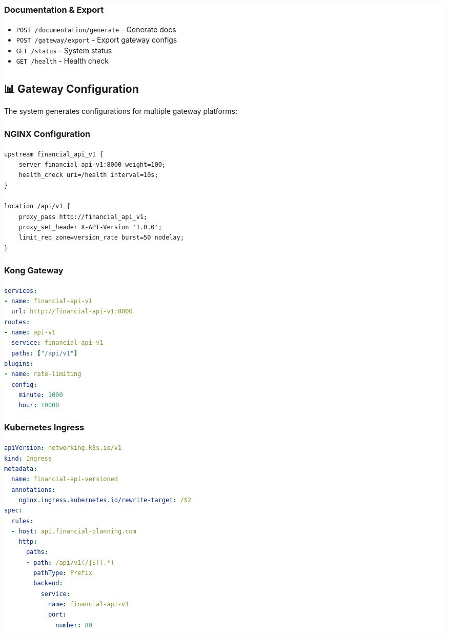 ### Documentation & Export
- `POST /documentation/generate` - Generate docs
- `POST /gateway/export` - Export gateway configs
- `GET /status` - System status
- `GET /health` - Health check

## 📊 Gateway Configuration

The system generates configurations for multiple gateway platforms:

### NGINX Configuration
```nginx
upstream financial_api_v1 {
    server financial-api-v1:8000 weight=100;
    health_check uri=/health interval=10s;
}

location /api/v1 {
    proxy_pass http://financial_api_v1;
    proxy_set_header X-API-Version '1.0.0';
    limit_req zone=version_rate burst=50 nodelay;
}
```

### Kong Gateway
```yaml
services:
- name: financial-api-v1
  url: http://financial-api-v1:8000
routes:
- name: api-v1
  service: financial-api-v1
  paths: ["/api/v1"]
plugins:
- name: rate-limiting
  config:
    minute: 1000
    hour: 10000
```

### Kubernetes Ingress
```yaml
apiVersion: networking.k8s.io/v1
kind: Ingress
metadata:
  name: financial-api-versioned
  annotations:
    nginx.ingress.kubernetes.io/rewrite-target: /$2
spec:
  rules:
  - host: api.financial-planning.com
    http:
      paths:
      - path: /api/v1(/|$)(.*)
        pathType: Prefix
        backend:
          service:
            name: financial-api-v1
            port:
              number: 80
```
